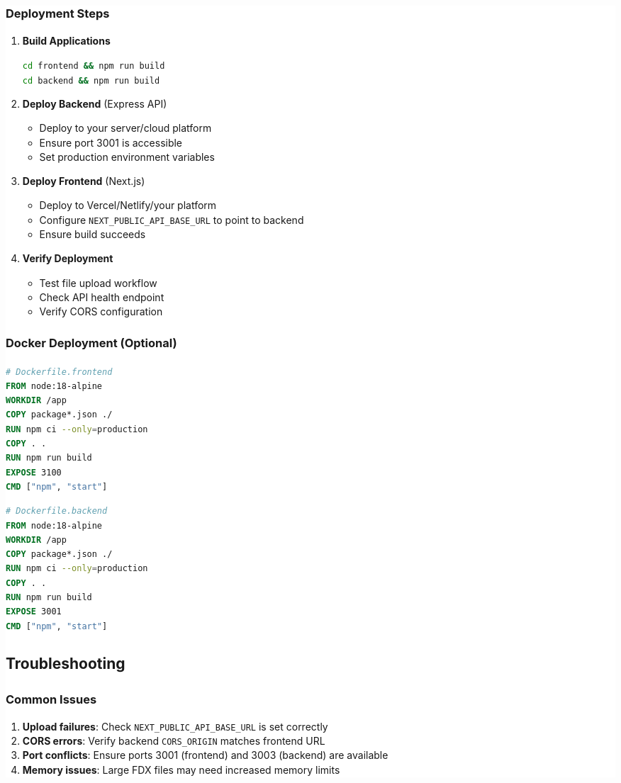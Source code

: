 ### Deployment Steps

1. **Build Applications**
   ```bash
   cd frontend && npm run build
   cd backend && npm run build
   ```

2. **Deploy Backend** (Express API)
   - Deploy to your server/cloud platform
   - Ensure port 3001 is accessible
   - Set production environment variables

3. **Deploy Frontend** (Next.js)
   - Deploy to Vercel/Netlify/your platform
   - Configure `NEXT_PUBLIC_API_BASE_URL` to point to backend
   - Ensure build succeeds

4. **Verify Deployment**
   - Test file upload workflow
   - Check API health endpoint
   - Verify CORS configuration

### Docker Deployment (Optional)

```dockerfile
# Dockerfile.frontend
FROM node:18-alpine
WORKDIR /app
COPY package*.json ./
RUN npm ci --only=production
COPY . .
RUN npm run build
EXPOSE 3100
CMD ["npm", "start"]
```

```dockerfile
# Dockerfile.backend
FROM node:18-alpine
WORKDIR /app
COPY package*.json ./
RUN npm ci --only=production
COPY . .
RUN npm run build
EXPOSE 3001
CMD ["npm", "start"]
```

## Troubleshooting

### Common Issues

1. **Upload failures**: Check `NEXT_PUBLIC_API_BASE_URL` is set correctly
2. **CORS errors**: Verify backend `CORS_ORIGIN` matches frontend URL
3. **Port conflicts**: Ensure ports 3001 (frontend) and 3003 (backend) are available
4. **Memory issues**: Large FDX files may need increased memory limits
